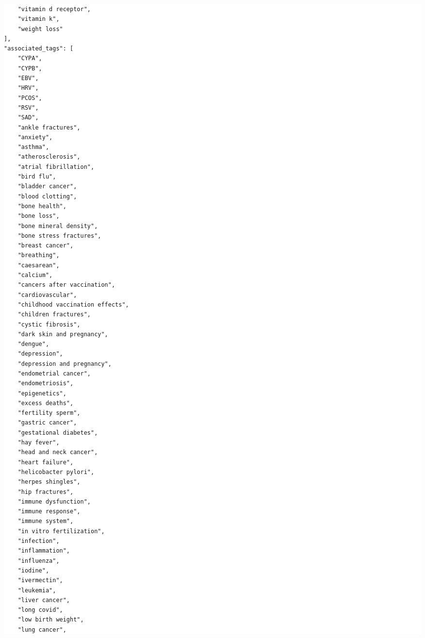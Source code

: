         "vitamin d receptor",
        "vitamin k",
        "weight loss"
    ],
    "associated_tags": [
        "CYPA",
        "CYPB",
        "EBV",
        "HRV",
        "PCOS",
        "RSV",
        "SAD",
        "ankle fractures",
        "anxiety",
        "asthma",
        "atherosclerosis",
        "atrial fibrillation",
        "bird flu",
        "bladder cancer",
        "blood clotting",
        "bone health",
        "bone loss",
        "bone mineral density",
        "bone stress fractures",
        "breast cancer",
        "breathing",
        "caesarean",
        "calcium",
        "cancers after vaccination",
        "cardiovascular",
        "childhood vaccination effects",
        "children fractures",
        "cystic fibrosis",
        "dark skin and pregnancy",
        "dengue",
        "depression",
        "depression and pregnancy",
        "endometrial cancer",
        "endometriosis",
        "epigenetics",
        "excess deaths",
        "fertility sperm",
        "gastric cancer",
        "gestational diabetes",
        "hay fever",
        "head and neck cancer",
        "heart failure",
        "helicobacter pylori",
        "herpes shingles",
        "hip fractures",
        "immune dysfunction",
        "immune response",
        "immune system",
        "in vitro fertilization",
        "infection",
        "inflammation",
        "influenza",
        "iodine",
        "ivermectin",
        "leukemia",
        "liver cancer",
        "long covid",
        "low birth weight",
        "lung cancer",